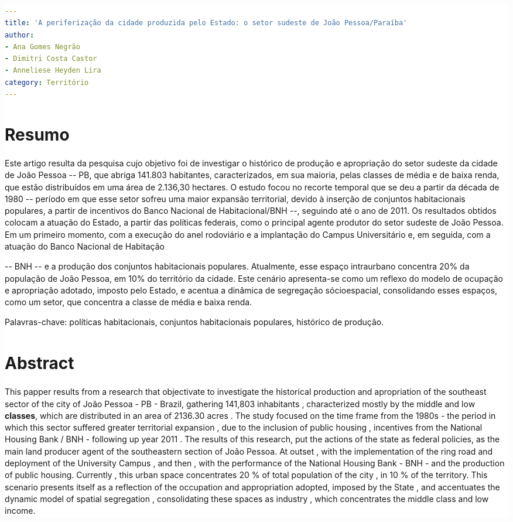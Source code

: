 ```yaml
---
title: 'A periferização da cidade produzida pelo Estado: o setor sudeste de João Pessoa/Paraíba'
author:
- Ana Gomes Negrão
- Dimitri Costa Castor
- Anneliese Heyden Lira
category: Território
---
```




# Resumo

Este artigo resulta da pesquisa cujo objetivo foi de investigar o
histórico de produção e apropriação do setor sudeste da cidade de João
Pessoa -- PB, que abriga 141.803 habitantes, caracterizados, em sua
maioria, pelas classes de média e de baixa renda, que estão distribuídos
em uma área de 2.136,30 hectares. O estudo focou no recorte temporal que
se deu a partir da década de 1980 -- período em que esse setor sofreu
uma maior expansão territorial, devido à inserção de conjuntos
habitacionais populares, a partir de incentivos do Banco Nacional de
Habitacional/BNH --, seguindo até o ano de 2011. Os resultados obtidos
colocam a atuação do Estado, a partir das políticas federais, como o
principal agente produtor do setor sudeste de João Pessoa. Em um
primeiro momento, com a execução do anel rodoviário e a implantação do
Campus Universitário e, em seguida, com a atuação do Banco Nacional de
Habitação

-- BNH -- e a produção dos conjuntos habitacionais populares.
Atualmente, esse espaço intraurbano concentra 20% da população de João
Pessoa, em 10% do território da cidade. Este cenário apresenta-se como
um reflexo do modelo de ocupação e apropriação adotado, imposto pelo
Estado, e acentua a dinâmica de segregação sócioespacial, consolidando
esses espaços, como um setor, que concentra a classe de média e baixa
renda.

Palavras-chave: políticas habitacionais, conjuntos habitacionais
populares, histórico de produção.

# Abstract

This papper results from a research that objectivate to investigate the
historical production and apropriation of the southeast sector of the
city of João Pessoa - PB - Brazil, gathering 141,803 inhabitants ,
characterized mostly by the middle and low **classes**, which are
distributed in an area of 2136.30 acres . The study focused on the time
frame from the 1980s - the period in which this sector suffered greater
territorial expansion , due to the inclusion of public housing ,
incentives from the National Housing Bank / BNH - following up year 2011
. The results of this research, put the actions of the state as federal
policies, as the main land producer agent of the southeastern section of
João Pessoa. At outset , with the implementation of the ring road and
deployment of the University Campus , and then , with the performance of
the National Housing Bank - BNH - and the production of public housing.
Currently , this urban space concentrates 20 % of total population of
the city , in 10 % of the territory. This scenario presents itself as a
reflection of the occupation and appropriation adopted, imposed by the
State , and accentuates the dynamic model of spatial segregation ,
consolidating these spaces as industry , which concentrates the middle
class and low income.
